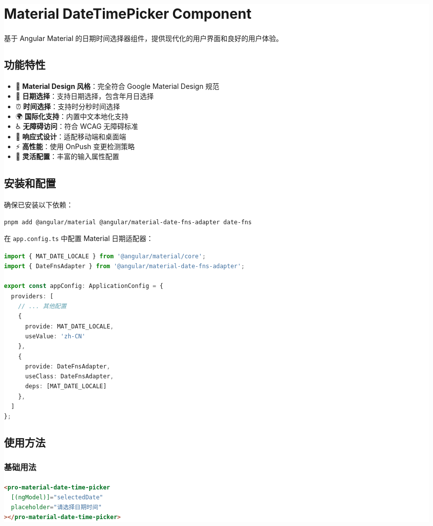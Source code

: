 # Material DateTimePicker Component

基于 Angular Material 的日期时间选择器组件，提供现代化的用户界面和良好的用户体验。

## 功能特性

- 🎨 **Material Design 风格**：完全符合 Google Material Design 规范
- 📅 **日期选择**：支持日期选择，包含年月日选择
- ⏰ **时间选择**：支持时分秒时间选择
- 🌍 **国际化支持**：内置中文本地化支持
- ♿ **无障碍访问**：符合 WCAG 无障碍标准
- 📱 **响应式设计**：适配移动端和桌面端
- ⚡ **高性能**：使用 OnPush 变更检测策略
- 🔧 **灵活配置**：丰富的输入属性配置

## 安装和配置

确保已安装以下依赖：

```bash
pnpm add @angular/material @angular/material-date-fns-adapter date-fns
```

在 `app.config.ts` 中配置 Material 日期适配器：

```typescript
import { MAT_DATE_LOCALE } from '@angular/material/core';
import { DateFnsAdapter } from '@angular/material-date-fns-adapter';

export const appConfig: ApplicationConfig = {
  providers: [
    // ... 其他配置
    {
      provide: MAT_DATE_LOCALE,
      useValue: 'zh-CN'
    },
    {
      provide: DateFnsAdapter,
      useClass: DateFnsAdapter,
      deps: [MAT_DATE_LOCALE]
    },
  ]
};
```

## 使用方法

### 基础用法

```html
<pro-material-date-time-picker
  [(ngModel)]="selectedDate"
  placeholder="请选择日期时间"
></pro-material-date-time-picker>
```
